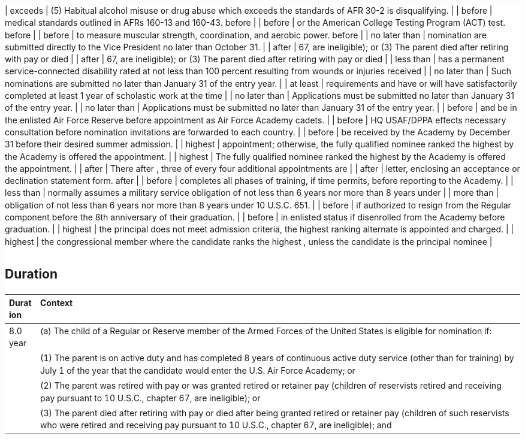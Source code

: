 | exceeds       | (5) Habitual alcohol misuse or drug abuse which  exceeds  the standards of AFR 30-2 is disqualifying.                             |
| before        | medical standards outlined in AFRs 160-13 and 160-43. before                                                                      |
| before        | or the American College Testing Program (ACT) test. before                                                                        |
| before        | to measure muscular strength, coordination, and aerobic power. before                                                             |
| no later than | nomination are submitted directly to the Vice President no later than  October 31.                                                |
| after         | 67, are ineligible); or (3) The parent died after  retiring with pay or died                                                      |
| after         | 67, are ineligible); or (3) The parent died after  retiring with pay or died                                                      |
| less than     | has a permanent service-connected disability rated at not less than 100 percent resulting from wounds or injuries received        |
| no later than | Such nominations are submitted  no later than  January 31 of the entry year.                                                      |
| at least      | requirements and have or will have satisfactorily completed at least 1 year of scholastic work at the time                        |
| no later than | Applications must be submitted  no later than  January 31 of the entry year.                                                      |
| no later than | Applications must be submitted  no later than  January 31 of the entry year.                                                      |
| before        | and be in the enlisted Air Force Reserve before  appointment as Air Force Academy cadets.                                         |
| before        | HQ USAF/DPPA effects necessary consultation  before  nomination invitations are forwarded to each country.                        |
| before        | be received by the Academy by December 31 before  their desired summer admission.                                                 |
| highest       | appointment; otherwise, the fully qualified nominee ranked the highest  by the Academy is offered the appointment.                |
| highest       | The fully qualified nominee ranked the  highest  by the Academy is offered the appointment.                                       |
| after         | There after , three of every four additional appointments are                                                                     |
| after         | letter, enclosing an acceptance or declination statement form. after                                                              |
| before        | completes all phases of training, if time permits, before  reporting to the Academy.                                              |
| less than     | normally assumes a military service obligation of not less than 6 years nor more than 8 years under                               |
| more than     | obligation of not less than 6 years nor more than  8 years under 10 U.S.C. 651.                                                   |
| before        | if authorized to resign from the Regular component before  the 8th anniversary of their graduation.                               |
| before        | in enlisted status if disenrolled from the Academy before  graduation.                                                            |
| highest       | the principal does not meet admission criteria, the highest  ranking alternate is appointed and charged.                          |
| highest       | the congressional member where the candidate ranks the highest , unless the candidate is the principal nominee                    |


## Duration

| Duration   | Context                                                                                                                                                                                                                                                                                                                 |
|:-----------|:------------------------------------------------------------------------------------------------------------------------------------------------------------------------------------------------------------------------------------------------------------------------------------------------------------------------|
| 8.0 year   | (a) The child of a Regular or Reserve member of the Armed Forces of the United States is eligible for nomination if:                                                                                                                                                                                                    |
|            |                 (1) The parent is on active duty and has completed 8 years of continuous active duty service (other than for training) by July 1 of the year that the candidate would enter the U.S. Air Force Academy; or                                                                                              |
|            |                 (2) The parent was retired with pay or was granted retired or retainer pay (children of reservists retired and receiving pay pursuant to 10 U.S.C., chapter 67, are ineligible); or                                                                                                                     |
|            |                 (3) The parent died after retiring with pay or died after being granted retired or retainer pay (children of such reservists who were retired and receiving pay pursuant to 10 U.S.C., chapter 67, are ineligible); and                                                                                 |